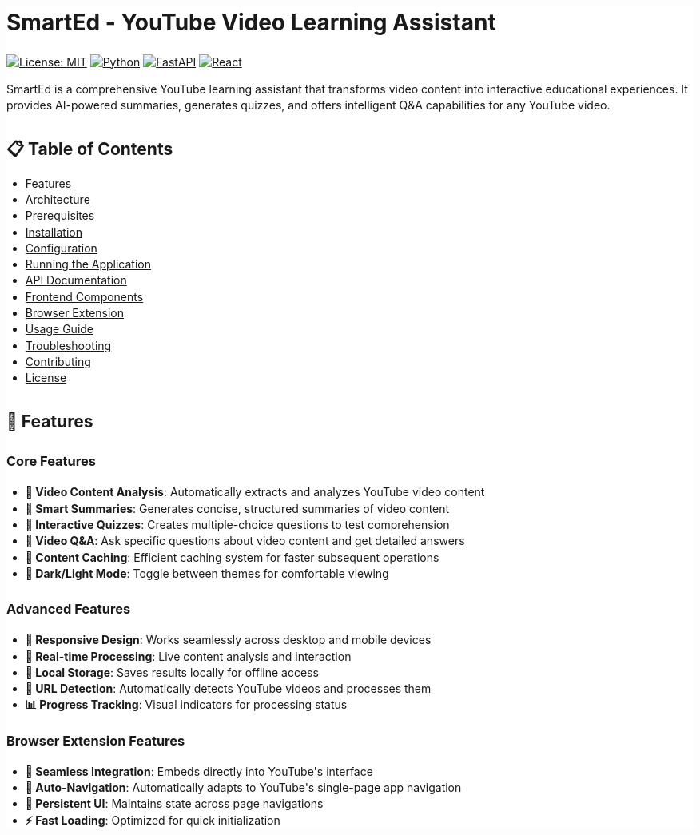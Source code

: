 # SmartEd - YouTube Video Learning Assistant

[![License: MIT](https://img.shields.io/badge/License-MIT-yellow.svg)](https://opensource.org/licenses/MIT)
[![Python](https://img.shields.io/badge/python-3.8+-blue.svg)](https://www.python.org/downloads/)
[![FastAPI](https://img.shields.io/badge/FastAPI-0.104.1-009688.svg)](https://fastapi.tiangolo.com/)
[![React](https://img.shields.io/badge/React-18.0+-61DAFB.svg)](https://reactjs.org/)

SmartEd is a comprehensive YouTube learning assistant that transforms video content into interactive educational experiences. It provides AI-powered summaries, generates quizzes, and offers intelligent Q&A capabilities for any YouTube video.

## 📋 Table of Contents

- [Features](#-features)
- [Architecture](#-architecture)
- [Prerequisites](#-prerequisites)
- [Installation](#-installation)
- [Configuration](#-configuration)
- [Running the Application](#-running-the-application)
- [API Documentation](#-api-documentation)
- [Frontend Components](#-frontend-components)
- [Browser Extension](#-browser-extension)
- [Usage Guide](#-usage-guide)
- [Troubleshooting](#-troubleshooting)
- [Contributing](#-contributing)
- [License](#-license)

## 🌟 Features

### Core Features
- **🎥 Video Content Analysis**: Automatically extracts and analyzes YouTube video content
- **📝 Smart Summaries**: Generates concise, structured summaries of video content
- **🧠 Interactive Quizzes**: Creates multiple-choice questions to test comprehension
- **💬 Video Q&A**: Ask specific questions about video content and get detailed answers
- **🔄 Content Caching**: Efficient caching system for faster subsequent operations
- **🌙 Dark/Light Mode**: Toggle between themes for comfortable viewing

### Advanced Features
- **📱 Responsive Design**: Works seamlessly across desktop and mobile devices
- **🚀 Real-time Processing**: Live content analysis and interaction
- **💾 Local Storage**: Saves results locally for offline access
- **🔗 URL Detection**: Automatically detects YouTube videos and processes them
- **📊 Progress Tracking**: Visual indicators for processing status

### Browser Extension Features
- **🧩 Seamless Integration**: Embeds directly into YouTube's interface
- **🔄 Auto-Navigation**: Automatically adapts to YouTube's single-page app navigation
- **📌 Persistent UI**: Maintains state across page navigations
- **⚡ Fast Loading**: Optimized for quick initialization
